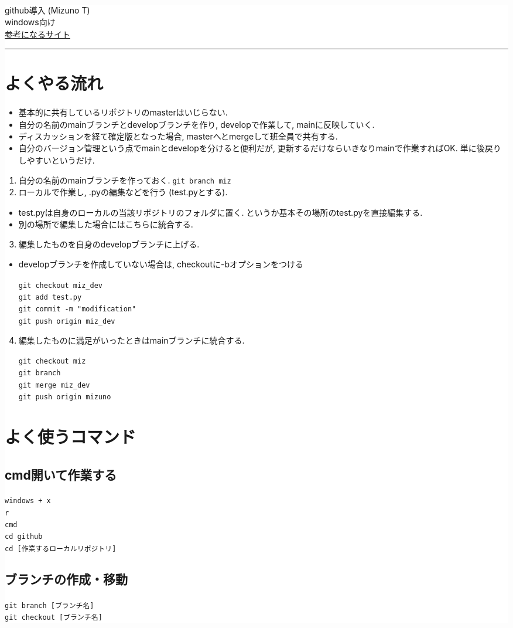 github導入 (Mizuno T)  
windows向け  
[参考になるサイト](https://xn--v8jtdudb.com/%E3%81%AD%E3%81%93/web/%E3%83%89%E7%B4%A0%E4%BA%BA%E3%81%AB%E3%82%88%E3%82%8BGitHub%E4%B8%8A%E3%81%A7%E3%81%AE%E3%83%95%E3%82%A9%E3%83%BC%E3%82%AF%E3%81%A8%E3%83%95%E3%82%A1%E3%82%A4%E3%83%AB%E4%BF%AE%E6%AD%A3%E3%81%A8%E3%83%97%E3%83%AB%E3%83%AA%E3%82%AF%E3%82%A8%E3%82%B9%E3%83%88%E3%81%BE%E3%81%A7%E3%81%AE%E8%A6%9A%E6%9B%B])

******
# よくやる流れ
* 基本的に共有しているリポジトリのmasterはいじらない.  
* 自分の名前のmainブランチとdevelopブランチを作り, developで作業して, mainに反映していく.  
* ディスカッションを経て確定版となった場合, masterへとmergeして班全員で共有する.  
* 自分のバージョン管理という点でmainとdevelopを分けると便利だが, 更新するだけならいきなりmainで作業すればOK. 単に後戻りしやすいというだけ.  
1. 自分の名前のmainブランチを作っておく.
`git branch miz`
2. ローカルで作業し, .pyの編集などを行う (test.pyとする).
* test.pyは自身のローカルの当該リポジトリのフォルダに置く. というか基本その場所のtest.pyを直接編集する. 
* 別の場所で編集した場合にはこちらに統合する.  
3. 編集したものを自身のdevelopブランチに上げる.
* developブランチを作成していない場合は, checkoutに-bオプションをつける

    ```
    git checkout miz_dev
    git add test.py
    git commit -m "modification"
    git push origin miz_dev
    ```
4. 編集したものに満足がいったときはmainブランチに統合する.

    ```
    git checkout miz
    git branch
    git merge miz_dev
    git push origin mizuno
    ```

# よく使うコマンド
## cmd開いて作業する

    windows + x  
    r  
    cmd  
    cd github  
    cd [作業するローカルリポジトリ]  

## ブランチの作成・移動

    git branch [ブランチ名]
    git checkout [ブランチ名]

